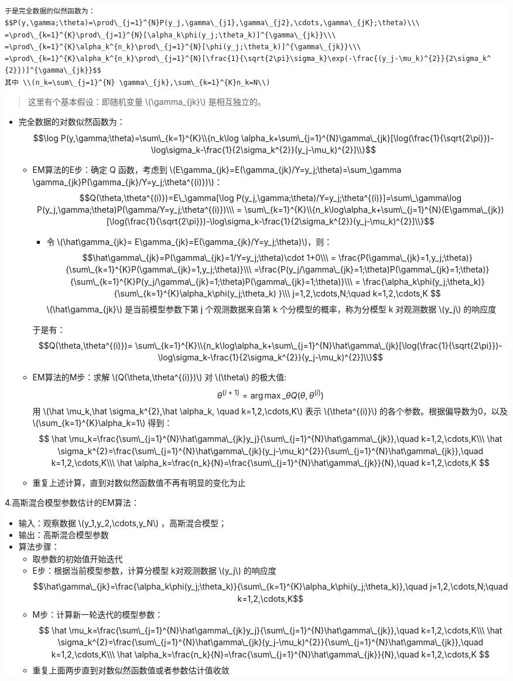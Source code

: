 	于是完全数据的似然函数为：
	$$P(y,\gamma;\theta)=\prod\_{j=1}^{N}P(y_j,\gamma\_{j1},\gamma\_{j2},\cdots,\gamma\_{jK};\theta)\\\
	=\prod\_{k=1}^{K}\prod\_{j=1}^{N}[\alpha_k\phi(y_j;\theta_k)]^{\gamma\_{jk}}\\\
	=\prod\_{k=1}^{K}\alpha_k^{n_k}\prod\_{j=1}^{N}[\phi(y_j;\theta_k)]^{\gamma\_{jk}}\\\
	=\prod\_{k=1}^{K}\alpha_k^{n_k}\prod\_{j=1}^{N}[\frac{1}{\sqrt{2\pi}\sigma_k}\exp(-\frac{(y_j-\mu_k)^{2}}{2\sigma_k^{2}})]^{\gamma\_{jk}}$$
	其中 \\(n_k=\sum\_{j=1}^{N} \gamma\_{jk},\sum\_{k=1}^{K}n_k=N\\)
> 这里有个基本假设：即随机变量  \\(\gamma\_{jk}\\) 是相互独立的。

- 完全数据的对数似然函数为：
	$$\log P(y,\gamma;\theta)=\sum\_{k=1}^{K}\\{n_k\log \alpha_k+\sum\_{j=1}^{N}\gamma\_{jk}[\log(\frac{1}{\sqrt{2\pi}})-\log\sigma_k-\frac{1}{2\sigma_k^{2}}(y_j-\mu_k)^{2}]\\}$$
	- EM算法的E步：确定 Q 函数，考虑到 \\(E\gamma\_{jk}=E(\gamma\_{jk}/Y=y_j;\theta)=\sum\_\gamma \gamma\_{jk}P(\gamma\_{jk}/Y=y_j;\theta^{(i)})\\)：
	$$Q(\theta,\theta^{(i)})=E\_\gamma[\log P(y_j,\gamma;\theta)/Y=y_j;\theta^{(i)}]=\sum\_\gamma\log P(y_j,\gamma;\theta)P(\gamma/Y=y_j;\theta^{(i)})\\\
	= \sum\_{k=1}^{K}\\{n_k\log\alpha_k+\sum\_{j=1}^{N}(E\gamma\_{jk})[\log(\frac{1}{\sqrt{2\pi}})-\log\sigma_k-\frac{1}{2\sigma_k^{2}}(y_j-\mu_k)^{2}]\\}$$
		- 令  \\(\hat\gamma\_{jk}= E\gamma\_{jk}=E(\gamma\_{jk}/Y=y_j;\theta)\\)，则：
		$$\hat\gamma\_{jk}=P(\gamma\_{jk}=1/Y=y_j;\theta)\cdot 1+0\\\
		= \frac{P(\gamma\_{jk}=1,y_j;\theta)}{\sum\_{k=1}^{K}P(\gamma\_{jk}=1,y_j;\theta)}\\\
		=\frac{P(y_j/\gamma\_{jk}=1;\theta)P(\gamma\_{jk}=1;\theta)}{\sum\_{k=1}^{K}P(y_j/\gamma\_{jk}=1;\theta)P(\gamma\_{jk}=1;\theta)}\\\
		= \frac{\alpha_k\phi(y_j;\theta_k)}{\sum\_{k=1}^{K}\alpha_k\phi(y_j;\theta_k)	}\\\
j=1,2,\cdots,N;\quad k=1,2,\cdots,K
		$$
		\\(\hat\gamma\_{jk}\\) 是当前模型参数下第 j 个观测数据来自第 k 个分模型的概率，称为分模型 k 对观测数据 \\(y_j\\) 的响应度
	
		于是有：$$Q(\theta,\theta^{(i)})= \sum\_{k=1}^{K}\\{n_k\log\alpha_k+\sum\_{j=1}^{N}\hat\gamma\_{jk}[\log(\frac{1}{\sqrt{2\pi}})-\log\sigma_k-\frac{1}{2\sigma_k^{2}}(y_j-\mu_k)^{2}]\\}$$
	- EM算法的M步：求解 \\(Q(\theta,\theta^{(i)})\\) 对  \\(\theta\\) 的极大值:
	$$\theta^{(i+1)}=\arg\max\_{\theta}Q(\theta,\theta^{(i)})$$
	用 \\(\hat \mu_k,\hat \sigma_k^{2},\hat \alpha_k, \quad k=1,2,\cdots,K\\) 表示 \\(\theta^{(i)}\\) 的各个参数。根据偏导数为0，以及 \\(\sum\_{k=1}^{K}\alpha_k=1\\) 得到：
	$$
	\hat \mu_k=\frac{\sum\_{j=1}^{N}\hat\gamma\_{jk}y_j}{\sum\_{j=1}^{N}\hat\gamma\_{jk}},\quad k=1,2,\cdots,K\\\
	\hat \sigma_k^{2}=\frac{\sum\_{j=1}^{N}\hat\gamma\_{jk}(y_j-\mu_k)^{2}}{\sum\_{j=1}^{N}\hat\gamma\_{jk}},\quad k=1,2,\cdots,K\\\
	\hat \alpha_k=\frac{n_k}{N}=\frac{\sum\_{j=1}^{N}\hat\gamma\_{jk}}{N},\quad k=1,2,\cdots,K
	$$
	- 重复上述计算，直到对数似然函数值不再有明显的变化为止

4.高斯混合模型参数估计的EM算法：

- 输入：观察数据 \\(y_1,y_2,\cdots,y_N\\) ，高斯混合模型；
- 输出：高斯混合模型参数
- 算法步骤：
	- 取参数的初始值开始迭代
	- E步：根据当前模型参数，计算分模型 k对观测数据 \\(y_j\\) 的响应度
		$$\hat\gamma\_{jk}=\frac{\alpha_k\phi(y_j;\theta_k)}{\sum\_{k=1}^{K}\alpha_k\phi(y_j;\theta_k)},\quad j=1,2,\cdots,N;\quad k=1,2,\cdots,K$$
	- M步：计算新一轮迭代的模型参数：
	$$
	\hat \mu_k=\frac{\sum\_{j=1}^{N}\hat\gamma\_{jk}y_j}{\sum\_{j=1}^{N}\hat\gamma\_{jk}},\quad k=1,2,\cdots,K\\\
	\hat \sigma_k^{2}=\frac{\sum\_{j=1}^{N}\hat\gamma\_{jk}(y_j-\mu_k)^{2}}{\sum\_{j=1}^{N}\hat\gamma\_{jk}},\quad k=1,2,\cdots,K\\\
	\hat \alpha_k=\frac{n_k}{N}=\frac{\sum\_{j=1}^{N}\hat\gamma\_{jk}}{N},\quad k=1,2,\cdots,K
	$$
	- 重复上面两步直到对数似然函数值或者参数估计值收敛
